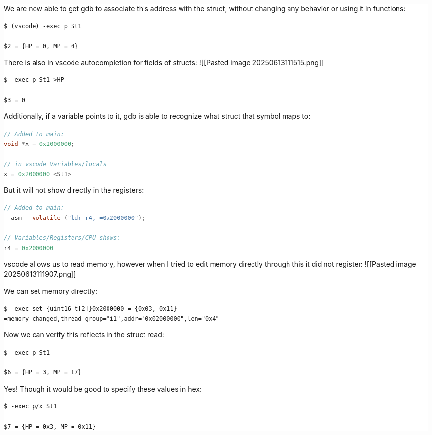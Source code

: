 We are now able to get gdb to associate this address with the struct, without changing any behavior or using it in functions:

```
$ (vscode) -exec p St1

$2 = {HP = 0, MP = 0}
```

There is also in vscode autocompletion for fields of structs:
![[Pasted image 20250613111515.png]]

```
$ -exec p St1->HP

$3 = 0
```

Additionally, if a variable points to it, gdb is able to recognize what struct that symbol maps to:
```C
// Added to main:
void *x = 0x2000000;

// in vscode Variables/locals
x = 0x2000000 <St1>
```

But it will not show directly in the registers:

```C
// Added to main:
__asm__ volatile ("ldr r4, =0x2000000");

// Variables/Registers/CPU shows:
r4 = 0x2000000
```

vscode allows us to read memory, however when I tried to edit memory directly through this it did not register:
![[Pasted image 20250613111907.png]]

We can set memory directly:
```
$ -exec set {uint16_t[2]}0x2000000 = {0x03, 0x11}
=memory-changed,thread-group="i1",addr="0x02000000",len="0x4"
```

Now we can verify this reflects in the struct read:
```
$ -exec p St1

$6 = {HP = 3, MP = 17}
```

Yes! Though it would be good to specify these values in hex:

```
$ -exec p/x St1

$7 = {HP = 0x3, MP = 0x11}
```
